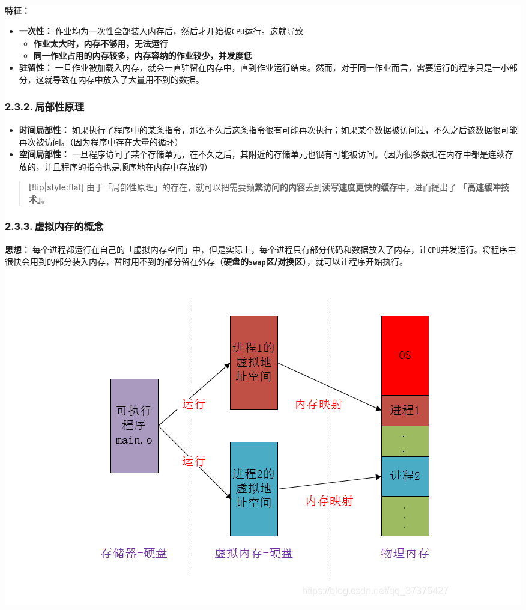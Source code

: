 </center>

**特征：**
- **一次性：** 作业均为一次性全部装入内存后，然后才开始被`CPU`运行。这就导致
    - **作业太大时，内存不够用，无法运行**
    - **同一作业占用的内存较多，内存容纳的作业较少，并发度低**
- **驻留性：** 一旦作业被加载入内存，就会一直驻留在内存中，直到作业运行结束。然而，对于同一作业而言，需要运行的程序只是一小部分，这就导致在内存中放入了大量用不到的数据。

### 2.3.2. 局部性原理

- **时间局部性：** 如果执行了程序中的某条指令，那么不久后这条指令很有可能再次执行；如果某个数据被访问过，不久之后该数据很可能再次被访问。（因为程序中存在大量的循环）
- **空间局部性：** 一旦程序访问了某个存储单元，在不久之后，其附近的存储单元也很有可能被访问。（因为很多数据在内存中都是连续存放的，并且程序的指令也是顺序地在内存中存放的）

> [!tip|style:flat]
> 由于「局部性原理」的存在，就可以把需要频**繁访问的内容**丢到**读写速度更快的缓存**中，进而提出了 **「高速缓冲技术」**。

### 2.3.3. 虚拟内存的概念

**思想：** 每个进程都运行在自己的「虚拟内存空间」中，但是实际上，每个进程只有部分代码和数据放入了内存，让`CPU`并发运行。将程序中很快会用到的部分装入内存，暂时用不到的部分留在外存（**硬盘的`swap`区/对换区**），就可以让程序开始执行。

<center>

![virtual memory](../../image/os/processVirtual.png)

</center>
